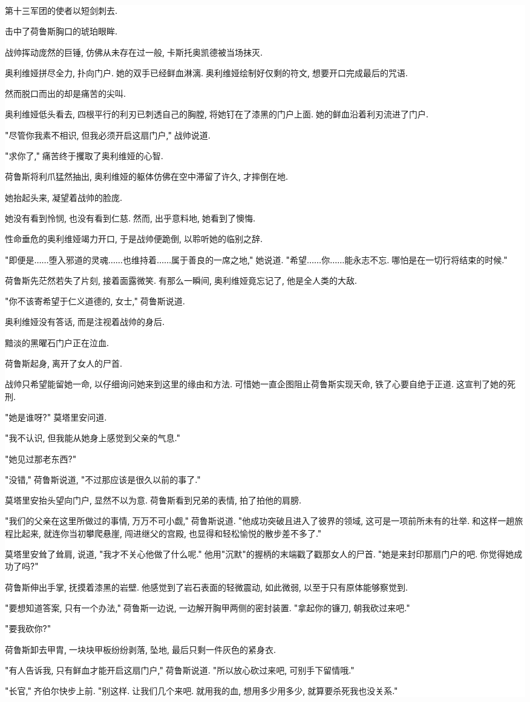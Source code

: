 第十三军团的使者以短剑刺去.

击中了荷鲁斯胸口的琥珀眼眸.

战帅挥动庞然的巨锤, 仿佛从未存在过一般, 卡斯托奥凯德被当场抹灭.

奥利维娅拼尽全力, 扑向门户. 她的双手已经鲜血淋漓. 奥利维娅绘制好仅剩的符文, 想要开口完成最后的咒语.

然而脱口而出的却是痛苦的尖叫.

奥利维娅低头看去, 四根平行的利刃已刺透自己的胸膛, 将她钉在了漆黑的门户上面. 她的鲜血沿着利刃流进了门户.

"尽管你我素不相识, 但我必须开启这扇门户," 战帅说道.

"求你了," 痛苦终于攫取了奥利维娅的心智.

荷鲁斯将利爪猛然抽出, 奥利维娅的躯体仿佛在空中滞留了许久, 才摔倒在地.

她抬起头来, 凝望着战帅的脸庞.

她没有看到怜悯, 也没有看到仁慈. 然而, 出乎意料地, 她看到了懊悔.

性命垂危的奥利维娅竭力开口, 于是战帅便跪倒, 以聆听她的临别之辞.

"即便是……堕入邪道的灵魂……也维持着……属于善良的一席之地," 她说道. "希望……你……能永志不忘. 哪怕是在一切行将结束的时候."

荷鲁斯先茫然若失了片刻, 接着面露微笑. 有那么一瞬间, 奥利维娅竟忘记了, 他是全人类的大敌.

"你不该寄希望于仁义道德的, 女士," 荷鲁斯说道.

奥利维娅没有答话, 而是注视着战帅的身后.

黯淡的黑曜石门户正在泣血.

荷鲁斯起身, 离开了女人的尸首.

战帅只希望能留她一命, 以仔细询问她来到这里的缘由和方法. 可惜她一直企图阻止荷鲁斯实现天命, 铁了心要自绝于正道. 这宣判了她的死刑.

"她是谁呀?" 莫塔里安问道.

"我不认识, 但我能从她身上感觉到父亲的气息."

"她见过那老东西?"

"没错," 荷鲁斯说道, "不过那应该是很久以前的事了."

莫塔里安抬头望向门户, 显然不以为意. 荷鲁斯看到兄弟的表情, 拍了拍他的肩膀.

"我们的父亲在这里所做过的事情, 万万不可小觑," 荷鲁斯说道. "他成功突破且进入了彼界的领域, 这可是一项前所未有的壮举. 和这样一趟旅程比起来, 就连你当初攀爬悬崖, 闯进继父的宫殿, 也显得和轻松愉悦的散步差不多了."

莫塔里安耸了耸肩, 说道, "我才不关心他做了什么呢." 他用"沉默"的握柄的末端戳了戳那女人的尸首. "她是来封印那扇门户的吧. 你觉得她成功了吗?"

荷鲁斯伸出手掌, 抚摸着漆黑的岩壁. 他感觉到了岩石表面的轻微震动, 如此微弱, 以至于只有原体能够察觉到.

"要想知道答案, 只有一个办法," 荷鲁斯一边说, 一边解开胸甲两侧的密封装置. "拿起你的镰刀, 朝我砍过来吧."

"要我砍你?"

荷鲁斯卸去甲胄, 一块块甲板纷纷剥落, 坠地, 最后只剩一件灰色的紧身衣.

"有人告诉我, 只有鲜血才能开启这扇门户," 荷鲁斯说道. "所以放心砍过来吧, 可别手下留情哦."

"长官," 齐伯尔快步上前. "别这样. 让我们几个来吧. 就用我的血, 想用多少用多少, 就算要杀死我也没关系."
